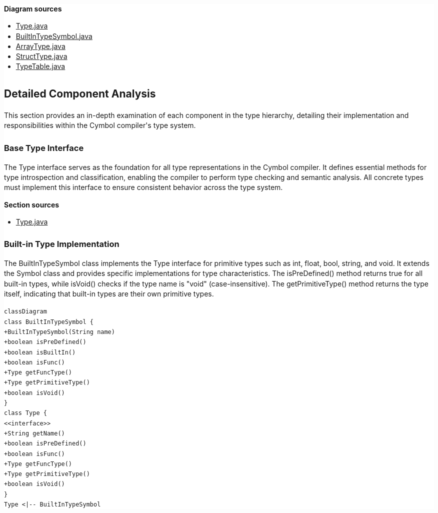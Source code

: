 **Diagram sources**
- [Type.java](file://ep20/src/main/java/org/teachfx/antlr4/ep20/symtab/type/Type.java)
- [BuiltInTypeSymbol.java](file://ep20/src/main/java/org/teachfx/antlr4/ep20/symtab/type/BuiltInTypeSymbol.java)
- [ArrayType.java](file://ep20/src/main/java/org/teachfx/antlr4/ep20/symtab/type/ArrayType.java)
- [StructType.java](file://ep20/src/main/java/org/teachfx/antlr4/ep20/symtab/type/StructType.java)
- [TypeTable.java](file://ep20/src/main/java/org/teachfx/antlr4/ep20/symtab/type/TypeTable.java)

## Detailed Component Analysis

This section provides an in-depth examination of each component in the type hierarchy, detailing their implementation and responsibilities within the Cymbol compiler's type system.

### Base Type Interface
The Type interface serves as the foundation for all type representations in the Cymbol compiler. It defines essential methods for type introspection and classification, enabling the compiler to perform type checking and semantic analysis. All concrete types must implement this interface to ensure consistent behavior across the type system.

**Section sources**
- [Type.java](file://ep20/src/main/java/org/teachfx/antlr4/ep20/symtab/type/Type.java)

### Built-in Type Implementation
The BuiltInTypeSymbol class implements the Type interface for primitive types such as int, float, bool, string, and void. It extends the Symbol class and provides specific implementations for type characteristics. The isPreDefined() method returns true for all built-in types, while isVoid() checks if the type name is "void" (case-insensitive). The getPrimitiveType() method returns the type itself, indicating that built-in types are their own primitive types.

```mermaid
classDiagram
class BuiltInTypeSymbol {
+BuiltInTypeSymbol(String name)
+boolean isPreDefined()
+boolean isBuiltIn()
+boolean isFunc()
+Type getFuncType()
+Type getPrimitiveType()
+boolean isVoid()
}
class Type {
<<interface>>
+String getName()
+boolean isPreDefined()
+boolean isFunc()
+Type getFuncType()
+Type getPrimitiveType()
+boolean isVoid()
}
Type <|-- BuiltInTypeSymbol
```

